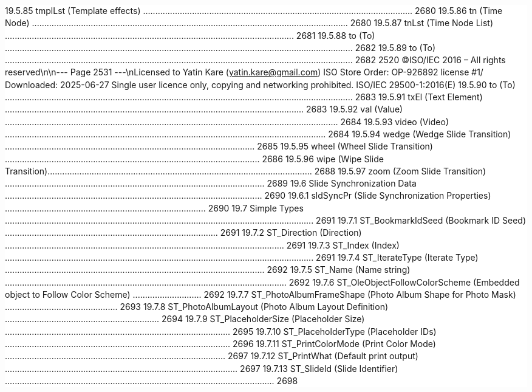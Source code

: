 19.5.85 tmplLst (Template effects) .............................................................................................................. 2680
19.5.86 tn (Time Node) ................................................................................................................................. 2680
19.5.87 tnLst (Time Node List) ...................................................................................................................... 2681
19.5.88 to (To) .............................................................................................................................................. 2682
19.5.89 to (To) .............................................................................................................................................. 2682
2520 ©ISO/IEC 2016 – All rights reserved\n\n--- Page 2531 ---\nLicensed to Yatin Kare (yatin.kare@gmail.com)
ISO Store Order: OP-926892 license #1/ Downloaded: 2025-06-27
Single user licence only, copying and networking prohibited.
ISO/IEC 29500-1:2016(E)
19.5.90 to (To) .............................................................................................................................................. 2683
19.5.91 txEl (Text Element) .......................................................................................................................... 2683
19.5.92 val (Value) ........................................................................................................................................ 2684
19.5.93 video (Video) ................................................................................................................................... 2684
19.5.94 wedge (Wedge Slide Transition) ...................................................................................................... 2685
19.5.95 wheel (Wheel Slide Transition) ........................................................................................................ 2686
19.5.96 wipe (Wipe Slide Transition)............................................................................................................ 2688
19.5.97 zoom (Zoom Slide Transition) .......................................................................................................... 2689
19.6 Slide Synchronization Data ......................................................................................................... 2690
19.6.1 sldSyncPr (Slide Synchronization Properties) .................................................................................. 2690
19.7 Simple Types .............................................................................................................................. 2691
19.7.1 ST_BookmarkIdSeed (Bookmark ID Seed) ....................................................................................... 2691
19.7.2 ST_Direction (Direction) .................................................................................................................. 2691
19.7.3 ST_Index (Index) .............................................................................................................................. 2691
19.7.4 ST_IterateType (Iterate Type) .......................................................................................................... 2692
19.7.5 ST_Name (Name string) ................................................................................................................... 2692
19.7.6 ST_OleObjectFollowColorScheme (Embedded object to Follow Color Scheme) ............................ 2692
19.7.7 ST_PhotoAlbumFrameShape (Photo Album Shape for Photo Mask) .............................................. 2693
19.7.8 ST_PhotoAlbumLayout (Photo Album Layout Definition) ............................................................... 2694
19.7.9 ST_PlaceholderSize (Placeholder Size) ............................................................................................ 2695
19.7.10 ST_PlaceholderType (Placeholder IDs) ............................................................................................ 2696
19.7.11 ST_PrintColorMode (Print Color Mode) .......................................................................................... 2697
19.7.12 ST_PrintWhat (Default print output) ............................................................................................... 2697
19.7.13 ST_SlideId (Slide Identifier) .............................................................................................................. 2698
